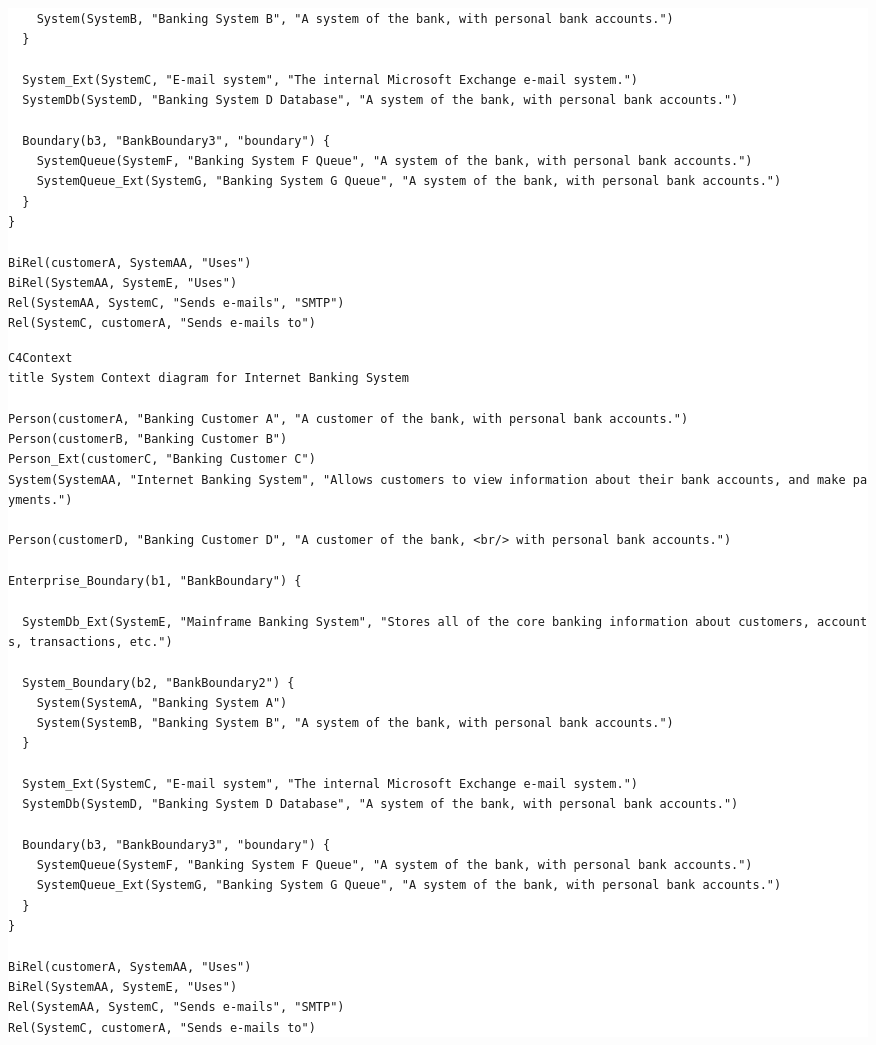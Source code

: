 ```
    System(SystemB, "Banking System B", "A system of the bank, with personal bank accounts.")
  }

  System_Ext(SystemC, "E-mail system", "The internal Microsoft Exchange e-mail system.")
  SystemDb(SystemD, "Banking System D Database", "A system of the bank, with personal bank accounts.")

  Boundary(b3, "BankBoundary3", "boundary") {
    SystemQueue(SystemF, "Banking System F Queue", "A system of the bank, with personal bank accounts.")
    SystemQueue_Ext(SystemG, "Banking System G Queue", "A system of the bank, with personal bank accounts.")
  }
}

BiRel(customerA, SystemAA, "Uses")
BiRel(SystemAA, SystemE, "Uses")
Rel(SystemAA, SystemC, "Sends e-mails", "SMTP")
Rel(SystemC, customerA, "Sends e-mails to")
```

```mermaid
C4Context
title System Context diagram for Internet Banking System

Person(customerA, "Banking Customer A", "A customer of the bank, with personal bank accounts.")
Person(customerB, "Banking Customer B")
Person_Ext(customerC, "Banking Customer C")
System(SystemAA, "Internet Banking System", "Allows customers to view information about their bank accounts, and make payments.")

Person(customerD, "Banking Customer D", "A customer of the bank, <br/> with personal bank accounts.")

Enterprise_Boundary(b1, "BankBoundary") {

  SystemDb_Ext(SystemE, "Mainframe Banking System", "Stores all of the core banking information about customers, accounts, transactions, etc.")

  System_Boundary(b2, "BankBoundary2") {
    System(SystemA, "Banking System A")
    System(SystemB, "Banking System B", "A system of the bank, with personal bank accounts.")
  }

  System_Ext(SystemC, "E-mail system", "The internal Microsoft Exchange e-mail system.")
  SystemDb(SystemD, "Banking System D Database", "A system of the bank, with personal bank accounts.")

  Boundary(b3, "BankBoundary3", "boundary") {
    SystemQueue(SystemF, "Banking System F Queue", "A system of the bank, with personal bank accounts.")
    SystemQueue_Ext(SystemG, "Banking System G Queue", "A system of the bank, with personal bank accounts.")
  }
}

BiRel(customerA, SystemAA, "Uses")
BiRel(SystemAA, SystemE, "Uses")
Rel(SystemAA, SystemC, "Sends e-mails", "SMTP")
Rel(SystemC, customerA, "Sends e-mails to")
```
